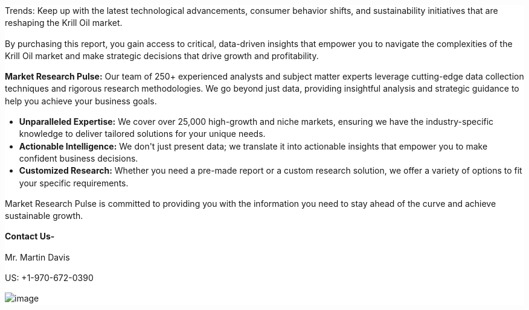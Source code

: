 Trends:</strong> Keep up with the latest technological advancements, consumer behavior shifts, and sustainability initiatives that are reshaping the Krill Oil market.</p></li></ol><p>By purchasing this report, you gain access to critical, data-driven insights that empower you to navigate the complexities of the Krill Oil market and make strategic decisions that drive growth and profitability.</p><p><strong>Market Research Pulse:</strong>&nbsp;Our team of 250+ experienced analysts and subject matter experts leverage cutting-edge data collection techniques and rigorous research methodologies. We go beyond just data, providing insightful analysis and strategic guidance to help you achieve your business goals.</p><ul><li><strong>Unparalleled Expertise:</strong>&nbsp;We cover over 25,000 high-growth and niche markets, ensuring we have the industry-specific knowledge to deliver tailored solutions for your unique needs.</li><li><strong>Actionable Intelligence:</strong>&nbsp;We don't just present data; we translate it into actionable insights that empower you to make confident business decisions.</li><li><strong>Customized Research:</strong>&nbsp;Whether you need a pre-made report or a custom research solution, we offer a variety of options to fit your specific requirements.</li></ul><p>Market Research Pulse is committed to providing you with the information you need to stay ahead of the curve and achieve sustainable growth.</p><p><strong>Contact Us-</strong></p><p>Mr. Martin Davis</p><p>US: +1-970-672-0390</p>
![image](https://github.com/user-attachments/assets/adcc212d-ea23-47d5-81de-fb36c96ceb48)
